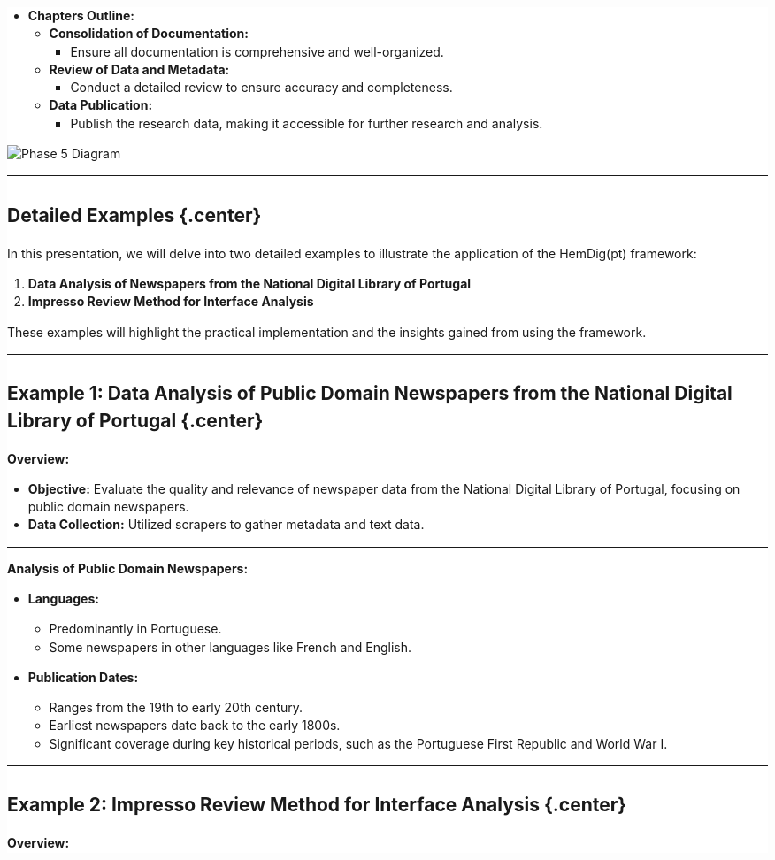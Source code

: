 - **Chapters Outline:**
  - **Consolidation of Documentation:**
    - Ensure all documentation is comprehensive and well-organized.
  - **Review of Data and Metadata:**
    - Conduct a detailed review to ensure accuracy and completeness.
  - **Data Publication:**
    - Publish the research data, making it accessible for further research and analysis.

![Phase 5 Diagram](https://ericbrasiln.github.io/hemdig-framework/_images/5fase_mermaid-diagram-2023-08-21-225829.png)

---

## Detailed Examples {.center}

In this presentation, we will delve into two detailed examples to illustrate the application of the HemDig(pt) framework:

1. **Data Analysis of Newspapers from the National Digital Library of Portugal**
2. **Impresso Review Method for Interface Analysis**

These examples will highlight the practical implementation and the insights gained from using the framework.

---

## Example 1: Data Analysis of Public Domain Newspapers from the National Digital Library of Portugal {.center}

**Overview:**

- **Objective:** Evaluate the quality and relevance of newspaper data from the National Digital Library of Portugal, focusing on public domain newspapers.
- **Data Collection:** Utilized scrapers to gather metadata and text data.

---

**Analysis of Public Domain Newspapers:**

- **Languages:**
  - Predominantly in Portuguese.
  - Some newspapers in other languages like French and English.

- **Publication Dates:**
  - Ranges from the 19th to early 20th century.
  - Earliest newspapers date back to the early 1800s.
  - Significant coverage during key historical periods, such as the Portuguese First Republic and World War I.

---

## Example 2: Impresso Review Method for Interface Analysis {.center}

**Overview:**
